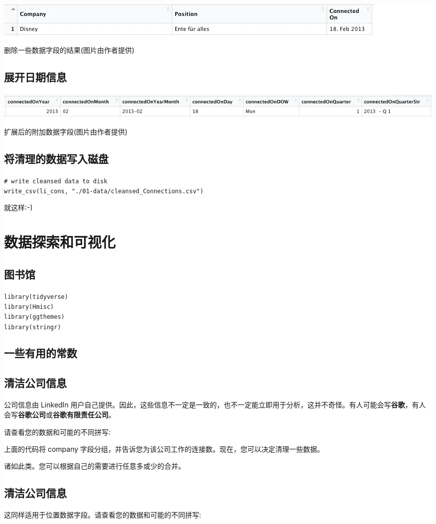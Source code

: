 ![](img/0312101c225fdc95413e0de0d879e679.png)

删除一些数据字段的结果(图片由作者提供)

## 展开日期信息

![](img/a4cc3a32e5d5e69e54e09a1678c26b46.png)

扩展后的附加数据字段(图片由作者提供)

## 将清理的数据写入磁盘

```
# write cleansed data to disk
write_csv(li_cons, "./01-data/cleansed_Connections.csv")
```

就这样:-)

# 数据探索和可视化

## 图书馆

```
library(tidyverse)
library(Hmisc)
library(ggthemes)
library(stringr)
```

## 一些有用的常数

## 清洁公司信息

公司信息由 LinkedIn 用户自己提供。因此，这些信息不一定是一致的，也不一定能立即用于分析，这并不奇怪。有人可能会写**谷歌**，有人会写**谷歌公司**或**谷歌有限责任公司**。

请查看您的数据和可能的不同拼写:

上面的代码将 company 字段分组，并告诉您为该公司工作的连接数。现在，您可以决定清理一些数据。

诸如此类。您可以根据自己的需要进行任意多或少的合并。

## 清洁公司信息

这同样适用于位置数据字段。请查看您的数据和可能的不同拼写:

